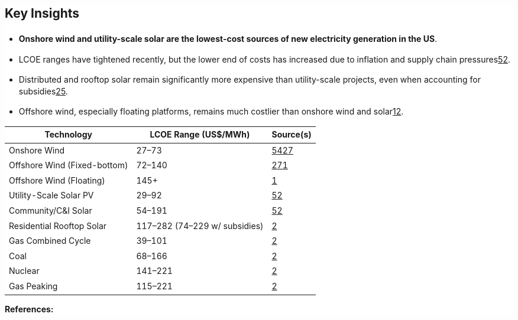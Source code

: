 
## Key Insights

- **Onshore wind and utility-scale solar are the lowest-cost sources of new electricity generation in the US**.
    
- LCOE ranges have tightened recently, but the lower end of costs has increased due to inflation and supply chain pressures[5](https://www.pv-tech.org/lcoe-ranges-tighten-lazard-latest-financial-report/)[2](https://www.pv-magazine.com/2023/04/14/average-solar-lcoe-increases-for-first-time-this-year/).
    
- Distributed and rooftop solar remain significantly more expensive than utility-scale projects, even when accounting for subsidies[2](https://www.pv-magazine.com/2023/04/14/average-solar-lcoe-increases-for-first-time-this-year/)[5](https://www.pv-tech.org/lcoe-ranges-tighten-lazard-latest-financial-report/).
    
- Offshore wind, especially floating platforms, remains much costlier than onshore wind and solar[1](https://www.nrel.gov/docs/fy24osti/88335.pdf)[2](https://www.pv-magazine.com/2023/04/14/average-solar-lcoe-increases-for-first-time-this-year/).

| Technology                   | LCOE Range (US$/MWh)          | Source(s)                                                                                                                                                                                                                                                                                                                                  |
| ---------------------------- | ----------------------------- | ------------------------------------------------------------------------------------------------------------------------------------------------------------------------------------------------------------------------------------------------------------------------------------------------------------------------------------------ |
| Onshore Wind                 | 27–73                         | [5](https://www.pv-tech.org/lcoe-ranges-tighten-lazard-latest-financial-report/)[4](https://www.nrel.gov/docs/fy25osti/91775.pdf)[2](https://www.pv-magazine.com/2023/04/14/average-solar-lcoe-increases-for-first-time-this-year/)[7](https://www.windpowermonthly.com/article/1824371/us-unsubsidised-onshore-wind-lcoe-jumps-nearly-40) |
| Offshore Wind (Fixed-bottom) | 72–140                        | [2](https://www.pv-magazine.com/2023/04/14/average-solar-lcoe-increases-for-first-time-this-year/)[7](https://www.windpowermonthly.com/article/1824371/us-unsubsidised-onshore-wind-lcoe-jumps-nearly-40)[1](https://www.nrel.gov/docs/fy24osti/88335.pdf)                                                                                 |
| Offshore Wind (Floating)     | 145+                          | [1](https://www.nrel.gov/docs/fy24osti/88335.pdf)                                                                                                                                                                                                                                                                                          |
| Utility-Scale Solar PV       | 29–92                         | [5](https://www.pv-tech.org/lcoe-ranges-tighten-lazard-latest-financial-report/)[2](https://www.pv-magazine.com/2023/04/14/average-solar-lcoe-increases-for-first-time-this-year/)                                                                                                                                                         |
| Community/C&I Solar          | 54–191                        | [5](https://www.pv-tech.org/lcoe-ranges-tighten-lazard-latest-financial-report/)[2](https://www.pv-magazine.com/2023/04/14/average-solar-lcoe-increases-for-first-time-this-year/)                                                                                                                                                         |
| Residential Rooftop Solar    | 117–282 (74–229 w/ subsidies) | [2](https://www.pv-magazine.com/2023/04/14/average-solar-lcoe-increases-for-first-time-this-year/)                                                                                                                                                                                                                                         |
| Gas Combined Cycle           | 39–101                        | [2](https://www.pv-magazine.com/2023/04/14/average-solar-lcoe-increases-for-first-time-this-year/)                                                                                                                                                                                                                                         |
| Coal                         | 68–166                        | [2](https://www.pv-magazine.com/2023/04/14/average-solar-lcoe-increases-for-first-time-this-year/)                                                                                                                                                                                                                                         |
| Nuclear                      | 141–221                       | [2](https://www.pv-magazine.com/2023/04/14/average-solar-lcoe-increases-for-first-time-this-year/)                                                                                                                                                                                                                                         |
| Gas Peaking                  | 115–221                       | [2](https://www.pv-magazine.com/2023/04/14/average-solar-lcoe-increases-for-first-time-this-year/)                                                                                                                                                                                                                                         |

**References:**